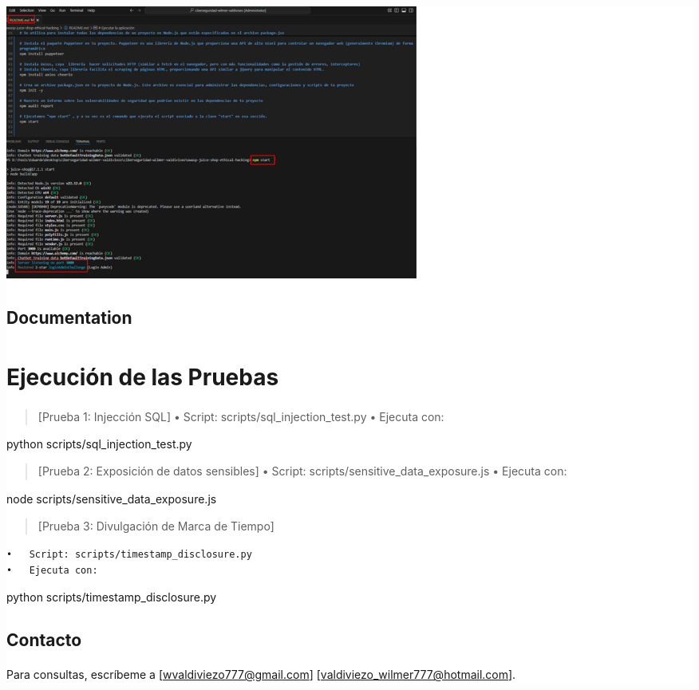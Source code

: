 ![Evidencia del proceso de Inicio de la Interfaz Web OWASP Juice Shop ](./docs/images/README.md2.png)


## Documentation

# Ejecución de las Pruebas

> [Prueba 1: Injección SQL]
	•	Script: scripts/sql_injection_test.py
	•	Ejecuta con:

python scripts/sql_injection_test.py


> [Prueba 2: Exposición de datos sensibles]
	•	Script: scripts/sensitive_data_exposure.js
	•	Ejecuta con:

node scripts/sensitive_data_exposure.js


> [Prueba 3: Divulgación de Marca de Tiempo]

	•	Script: scripts/timestamp_disclosure.py
	•	Ejecuta con:

python scripts/timestamp_disclosure.py





## Contacto

Para consultas, escríbeme a [wvaldiviezo777@gmail.com] [valdiviezo_wilmer777@hotmail.com].